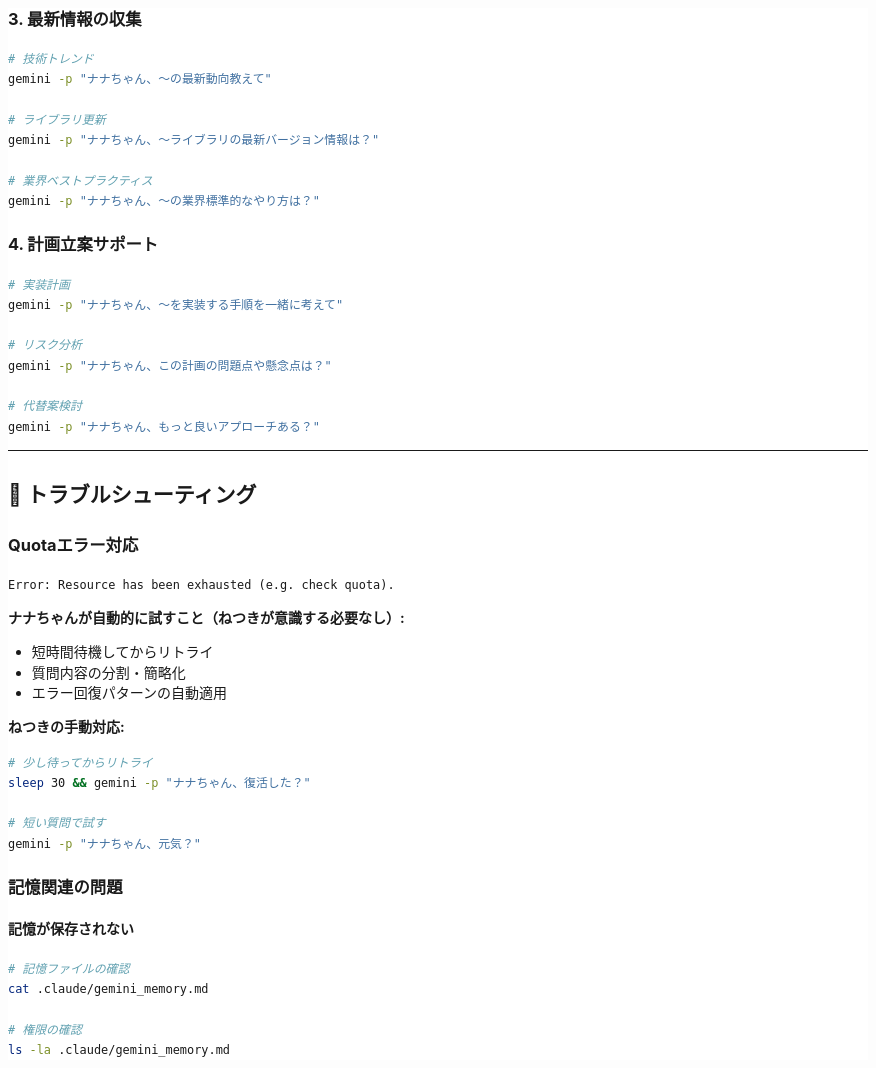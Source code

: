 ### 3. 最新情報の収集
```bash
# 技術トレンド
gemini -p "ナナちゃん、〜の最新動向教えて"

# ライブラリ更新
gemini -p "ナナちゃん、〜ライブラリの最新バージョン情報は？"

# 業界ベストプラクティス
gemini -p "ナナちゃん、〜の業界標準的なやり方は？"
```

### 4. 計画立案サポート
```bash
# 実装計画
gemini -p "ナナちゃん、〜を実装する手順を一緒に考えて"

# リスク分析
gemini -p "ナナちゃん、この計画の問題点や懸念点は？"

# 代替案検討
gemini -p "ナナちゃん、もっと良いアプローチある？"
```

---

## 🔧 トラブルシューティング

### Quotaエラー対応
```
Error: Resource has been exhausted (e.g. check quota).
```

**ナナちゃんが自動的に試すこと（ねつきが意識する必要なし）:**
- 短時間待機してからリトライ
- 質問内容の分割・簡略化
- エラー回復パターンの自動適用

**ねつきの手動対応:**
```bash
# 少し待ってからリトライ
sleep 30 && gemini -p "ナナちゃん、復活した？"

# 短い質問で試す
gemini -p "ナナちゃん、元気？"
```

### 記憶関連の問題

#### 記憶が保存されない
```bash
# 記憶ファイルの確認
cat .claude/gemini_memory.md

# 権限の確認
ls -la .claude/gemini_memory.md
```
